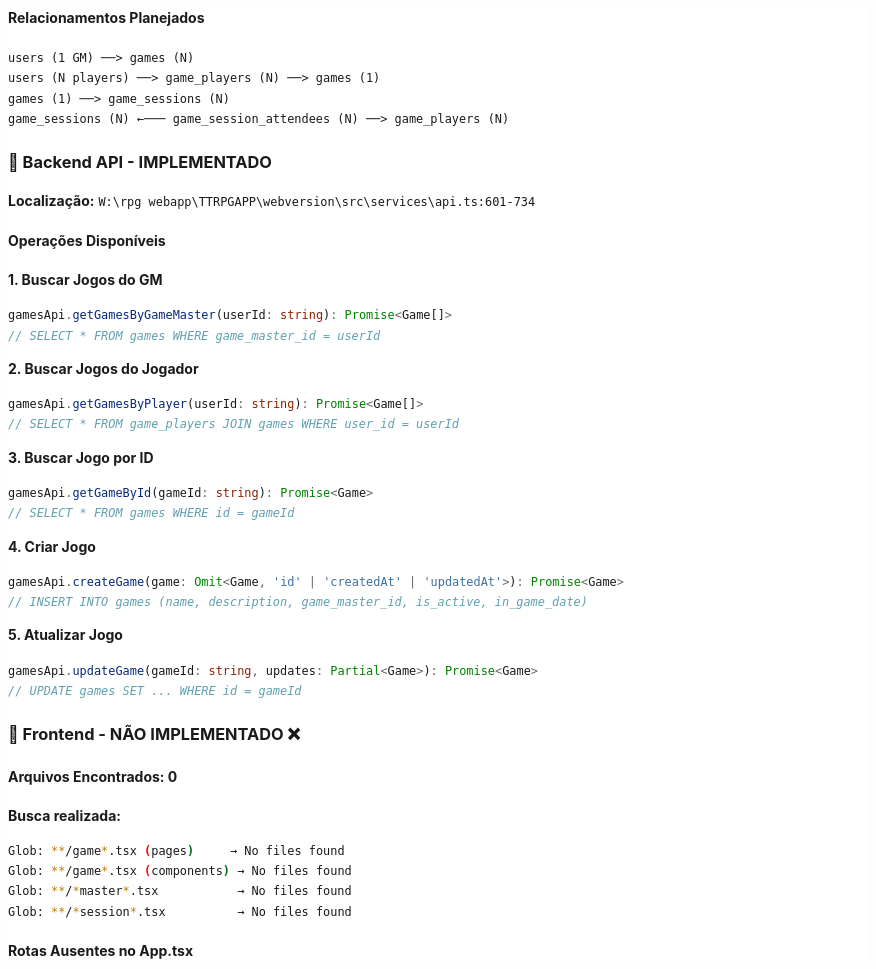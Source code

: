 #### Relacionamentos Planejados
```
users (1 GM) ──> games (N)
users (N players) ──> game_players (N) ──> games (1)
games (1) ──> game_sessions (N)
game_sessions (N) ←─── game_session_attendees (N) ──> game_players (N)
```

### 🔧 Backend API - IMPLEMENTADO

**Localização:** `W:\rpg webapp\TTRPGAPP\webversion\src\services\api.ts:601-734`

#### Operações Disponíveis

**1. Buscar Jogos do GM**
```typescript
gamesApi.getGamesByGameMaster(userId: string): Promise<Game[]>
// SELECT * FROM games WHERE game_master_id = userId
```

**2. Buscar Jogos do Jogador**
```typescript
gamesApi.getGamesByPlayer(userId: string): Promise<Game[]>
// SELECT * FROM game_players JOIN games WHERE user_id = userId
```

**3. Buscar Jogo por ID**
```typescript
gamesApi.getGameById(gameId: string): Promise<Game>
// SELECT * FROM games WHERE id = gameId
```

**4. Criar Jogo**
```typescript
gamesApi.createGame(game: Omit<Game, 'id' | 'createdAt' | 'updatedAt'>): Promise<Game>
// INSERT INTO games (name, description, game_master_id, is_active, in_game_date)
```

**5. Atualizar Jogo**
```typescript
gamesApi.updateGame(gameId: string, updates: Partial<Game>): Promise<Game>
// UPDATE games SET ... WHERE id = gameId
```

### 📁 Frontend - NÃO IMPLEMENTADO ❌

#### Arquivos Encontrados: 0

**Busca realizada:**
```bash
Glob: **/game*.tsx (pages)     → No files found
Glob: **/game*.tsx (components) → No files found
Glob: **/*master*.tsx           → No files found
Glob: **/*session*.tsx          → No files found
```

#### Rotas Ausentes no App.tsx
